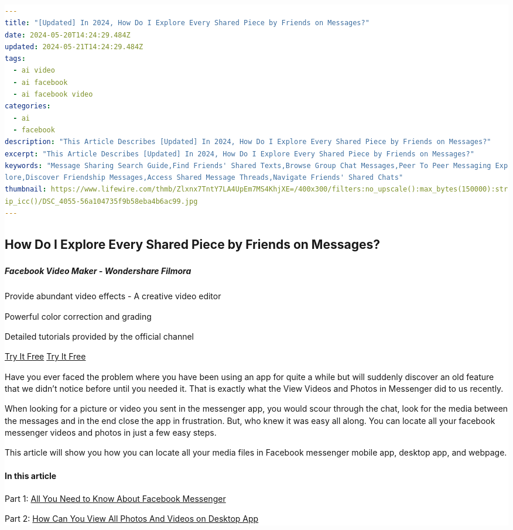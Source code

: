```yaml
---
title: "[Updated] In 2024, How Do I Explore Every Shared Piece by Friends on Messages?"
date: 2024-05-20T14:24:29.484Z
updated: 2024-05-21T14:24:29.484Z
tags:
  - ai video
  - ai facebook
  - ai facebook video
categories:
  - ai
  - facebook
description: "This Article Describes [Updated] In 2024, How Do I Explore Every Shared Piece by Friends on Messages?"
excerpt: "This Article Describes [Updated] In 2024, How Do I Explore Every Shared Piece by Friends on Messages?"
keywords: "Message Sharing Search Guide,Find Friends' Shared Texts,Browse Group Chat Messages,Peer To Peer Messaging Explore,Discover Friendship Messages,Access Shared Message Threads,Navigate Friends' Shared Chats"
thumbnail: https://www.lifewire.com/thmb/Zlxnx7TntY7LA4UpEm7MS4KhjXE=/400x300/filters:no_upscale():max_bytes(150000):strip_icc()/DSC_4055-56a104735f9b58eba4b6ac99.jpg
---
```


## How Do I Explore Every Shared Piece by Friends on Messages?

##### Facebook Video Maker - Wondershare Filmora

Provide abundant video effects - A creative video editor

Powerful color correction and grading

Detailed tutorials provided by the official channel

[Try It Free](https://tools.techidaily.com/wondershare/filmora/download/) [Try It Free](https://tools.techidaily.com/wondershare/filmora/download/)

Have you ever faced the problem where you have been using an app for quite a while but will suddenly discover an old feature that we didn’t notice before until you needed it. That is exactly what the View Videos and Photos in Messenger did to us recently.

When looking for a picture or video you sent in the messenger app, you would scour through the chat, look for the media between the messages and in the end close the app in frustration. But, who knew it was easy all along. You can locate all your facebook messenger videos and photos in just a few easy steps.

This article will show you how you can locate all your media files in Facebook messenger mobile app, desktop app, and webpage.

#### In this article

Part 1: [All You Need to Know About Facebook Messenger](#step1)

Part 2: [How Can You View All Photos And Videos on Desktop App](#step2)
